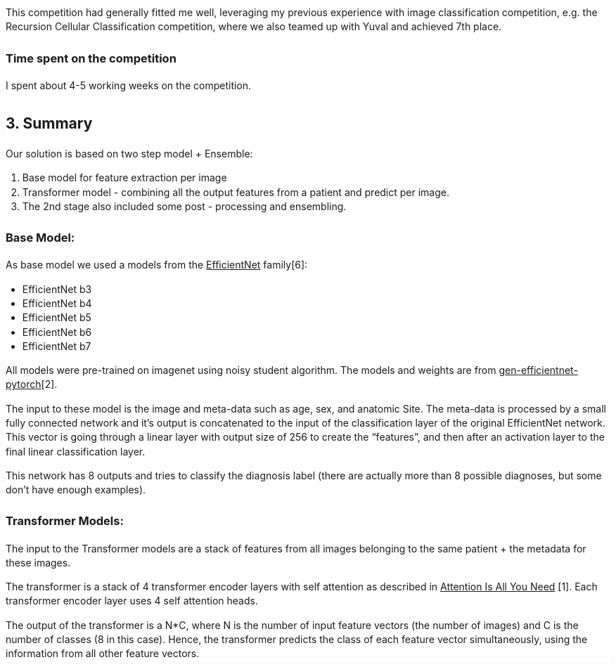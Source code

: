 This competition had generally fitted me well, leveraging my previous experience with image classification competition, e.g. the Recursion Cellular Classification competition, where we also teamed up with Yuval and achieved 7th place. 


### Time spent on the competition

I spent about 4-5 working weeks on the competition. 


## 3. Summary

Our solution is based on two step model + Ensemble:



1. Base model for feature extraction per image
2. Transformer model - combining all the output features from a patient and predict per image. 
3. The 2nd stage also included some post - processing and ensembling.


### Base Model:

As base model we used a models from the [EfficientNet](https://arxiv.org/abs/1905.11946) family[6]:



*   EfficientNet b3 
*   EfficientNet b4 
*   EfficientNet b5 
*   EfficientNet b6 
*   EfficientNet b7 

All models were pre-trained on imagenet using noisy student algorithm. The models and weights are from  [gen-efficientnet-pytorch](https://github.com/rwightman/gen-efficientnet-pytorch)[2].

The input to these model is the image and meta-data such as age, sex, and anatomic Site. The meta-data is  processed by a small fully connected network and it’s output is concatenated to the input of the classification layer of the original EfficientNet network. This vector is going through a linear layer with output size of 256 to create the “features”, and then after an activation layer to the final linear classification layer. 

This network has 8 outputs and tries to classify the diagnosis label (there are actually more than 8 possible diagnoses, but some don’t have enough examples). 


### Transformer Models:

The input to the Transformer models are a stack of features from all images belonging to the same patient + the metadata for these images.

The transformer is a stack of 4 transformer encoder layers with self attention as described in [Attention Is All You Need](https://arxiv.org/abs/1706.03762) [1]. Each transformer encoder layer uses 4 self attention heads. 

The output of the transformer is a N*C, where N is the number of input feature vectors (the number of images) and C is the number of classes (8 in this case). Hence, the transformer predicts the class of each feature vector simultaneously, using the information from all other feature vectors.
